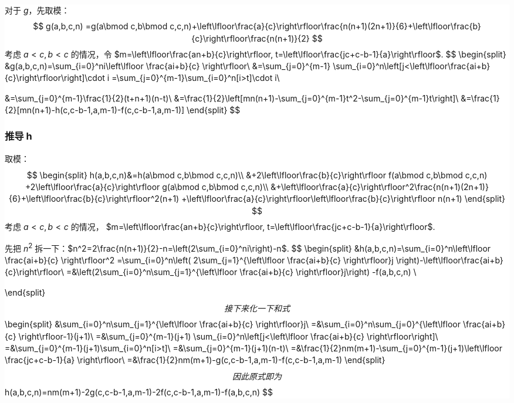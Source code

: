 对于 $g$，先取模：
$$
g(a,b,c,n)
=g(a\bmod c,b\bmod c,c,n)+\left\lfloor\frac{a}{c}\right\rfloor\frac{n(n+1)(2n+1)}{6}+\left\lfloor\frac{b}{c}\right\rfloor\frac{n(n+1)}{2}
$$
考虑 $a<c,b<c$ 的情况，令 $m=\left\lfloor\frac{an+b}{c}\right\rfloor, t=\left\lfloor\frac{jc+c-b-1}{a}\right\rfloor$.
$$
\begin{split}
&g(a,b,c,n)=\sum_{i=0}^ni\left\lfloor \frac{ai+b}{c} \right\rfloor\\
&=\sum_{j=0}^{m-1}
\sum_{i=0}^n\left[j<\left\lfloor\frac{ai+b}{c}\right\rfloor\right]\cdot i
=\sum_{j=0}^{m-1}\sum_{i=0}^n[i>t]\cdot i\\

&=\sum_{j=0}^{m-1}\frac{1}{2}(t+n+1)(n-t)\\
&=\frac{1}{2}\left[mn(n+1)-\sum_{j=0}^{m-1}t^2-\sum_{j=0}^{m-1}t\right]\\
&=\frac{1}{2}[mn(n+1)-h(c,c-b-1,a,m-1)-f(c,c-b-1,a,m-1)]
\end{split}
$$

### 推导 h

取模：
$$
\begin{split}
h(a,b,c,n)&=h(a\bmod c,b\bmod c,c,n)\\
&+2\left\lfloor\frac{b}{c}\right\rfloor f(a\bmod c,b\bmod c,c,n)
+2\left\lfloor\frac{a}{c}\right\rfloor g(a\bmod c,b\bmod c,c,n)\\
&+\left\lfloor\frac{a}{c}\right\rfloor^2\frac{n(n+1)(2n+1)}{6}+\left\lfloor\frac{b}{c}\right\rfloor^2(n+1)
+\left\lfloor\frac{a}{c}\right\rfloor\left\lfloor\frac{b}{c}\right\rfloor n(n+1)
\end{split}
$$
考虑 $a<c,b<c$ 的情况， $m=\left\lfloor\frac{an+b}{c}\right\rfloor, t=\left\lfloor\frac{jc+c-b-1}{a}\right\rfloor$.

先把 $n^2$ 拆一下：$n^2=2\frac{n(n+1)}{2}-n=\left(2\sum_{i=0}^ni\right)-n$.
$$
\begin{split}
&h(a,b,c,n)=\sum_{i=0}^n\left\lfloor \frac{ai+b}{c} \right\rfloor^2
=\sum_{i=0}^n\left( 2\sum_{j=1}^{\left\lfloor \frac{ai+b}{c} \right\rfloor}j \right)-\left\lfloor\frac{ai+b}{c}\right\rfloor\\
=&\left(2\sum_{i=0}^n\sum_{j=1}^{\left\lfloor \frac{ai+b}{c} \right\rfloor}j\right) -f(a,b,c,n)
\\

\end{split}
$$
接下来化一下和式
$$
\begin{split}
&\sum_{i=0}^n\sum_{j=1}^{\left\lfloor \frac{ai+b}{c} \right\rfloor}j\\
=&\sum_{i=0}^n\sum_{j=0}^{\left\lfloor \frac{ai+b}{c} \right\rfloor-1}(j+1)\\
=&\sum_{j=0}^{m-1}(j+1)
\sum_{i=0}^n\left[j<\left\lfloor \frac{ai+b}{c} \right\rfloor\right]\\
=&\sum_{j=0}^{m-1}(j+1)\sum_{i=0}^n[i>t]\\
=&\sum_{j=0}^{m-1}(j+1)(n-t)\\
=&\frac{1}{2}nm(m+1)-\sum_{j=0}^{m-1}(j+1)\left\lfloor \frac{jc+c-b-1}{a} \right\rfloor\\
=&\frac{1}{2}nm(m+1)-g(c,c-b-1,a,m-1)-f(c,c-b-1,a,m-1)
\end{split}
$$
因此原式即为
$$
h(a,b,c,n)=nm(m+1)-2g(c,c-b-1,a,m-1)-2f(c,c-b-1,a,m-1)-f(a,b,c,n)
$$
